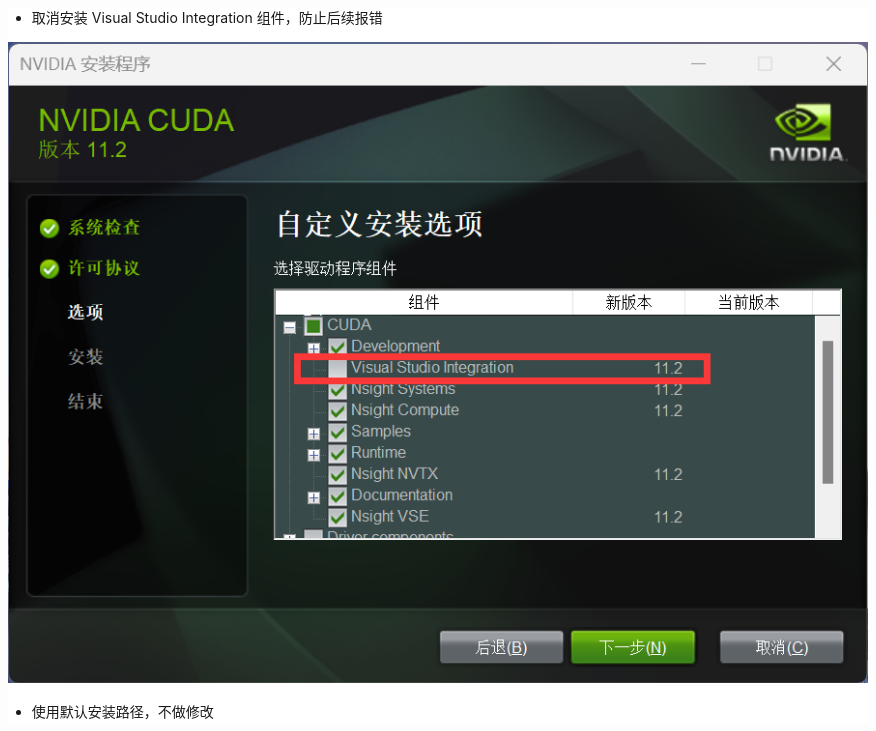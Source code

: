 - 取消安装 Visual Studio Integration 组件，防止后续报错

![image-20230428194413913](./img/image-20230428194413913.png)

- 使用默认安装路径，不做修改
